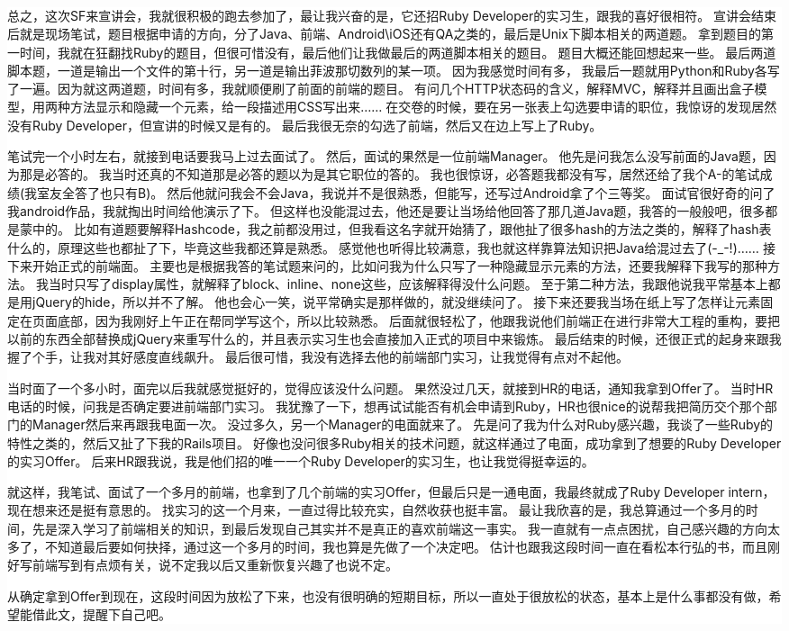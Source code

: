 总之，这次SF来宣讲会，我就很积极的跑去参加了，最让我兴奋的是，它还招Ruby Developer的实习生，跟我的喜好很相符。
宣讲会结束后就是现场笔试，题目根据申请的方向，分了Java、前端、Android\iOS还有QA之类的，最后是Unix下脚本相关的两道题。
拿到题目的第一时间，我就在狂翻找Ruby的题目，但很可惜没有，最后他们让我做最后的两道脚本相关的题目。
题目大概还能回想起来一些。
最后两道脚本题，一道是输出一个文件的第十行，另一道是输出菲波那切数列的某一项。
因为我感觉时间有多， 我最后一题就用Python和Ruby各写了一遍。因为就这两道题，时间有多，我就顺便刷了前面的前端的题目。
有问几个HTTP状态码的含义，解释MVC，解释并且画出盒子模型，用两种方法显示和隐藏一个元素，给一段描述用CSS写出来……
在交卷的时候，要在另一张表上勾选要申请的职位，我惊讶的发现居然没有Ruby Developer，但宣讲的时候又是有的。
最后我很无奈的勾选了前端，然后又在边上写上了Ruby。

笔试完一个小时左右，就接到电话要我马上过去面试了。
然后，面试的果然是一位前端Manager。
他先是问我怎么没写前面的Java题，因为那是必答的。
我当时还真的不知道那是必答的题以为是其它职位的答的。
我也很惊讶，必答题我都没有写，居然还给了我个A-的笔试成绩(我室友全答了也只有B)。
然后他就问我会不会Java，我说并不是很熟悉，但能写，还写过Android拿了个三等奖。
面试官很好奇的问了我android作品，我就掏出时间给他演示了下。
但这样也没能混过去，他还是要让当场给他回答了那几道Java题，我答的一般般吧，很多都是蒙中的。
比如有道题要解释Hashcode，我之前都没用过，但我看这名字就开始猜了，跟他扯了很多hash的方法之类的，解释了hash表什么的，原理这些也都扯了下，毕竟这些我都还算是熟悉。
感觉他也听得比较满意，我也就这样靠算法知识把Java给混过去了(-_-!)……
接下来开始正式的前端面。
主要也是根据我答的笔试题来问的，比如问我为什么只写了一种隐藏显示元素的方法，还要我解释下我写的那种方法。
我当时只写了display属性，就解释了block、inline、none这些，应该解释得没什么问题。
至于第二种方法，我跟他说我平常基本上都是用jQuery的hide，所以并不了解。
他也会心一笑，说平常确实是那样做的，就没继续问了。
接下来还要我当场在纸上写了怎样让元素固定在页面底部，因为我刚好上午正在帮同学写这个，所以比较熟悉。
后面就很轻松了，他跟我说他们前端正在进行非常大工程的重构，要把以前的东西全部替换成jQuery来重写什么的，并且表示实习生也会直接加入正式的项目中来锻炼。
最后结束的时候，还很正式的起身来跟我握了个手，让我对其好感度直线飙升。
最后很可惜，我没有选择去他的前端部门实习，让我觉得有点对不起他。

当时面了一个多小时，面完以后我就感觉挺好的，觉得应该没什么问题。
果然没过几天，就接到HR的电话，通知我拿到Offer了。
当时HR电话的时候，问我是否确定要进前端部门实习。
我犹豫了一下，想再试试能否有机会申请到Ruby，HR也很nice的说帮我把简历交个那个部门的Manager然后来再跟我电面一次。
没过多久，另一个Manager的电面就来了。
先是问了我为什么对Ruby感兴趣，我谈了一些Ruby的特性之类的，然后又扯了下我的Rails项目。
好像也没问很多Ruby相关的技术问题，就这样通过了电面，成功拿到了想要的Ruby Developer的实习Offer。
后来HR跟我说，我是他们招的唯一一个Ruby Developer的实习生，也让我觉得挺幸运的。


就这样，我笔试、面试了一个多月的前端，也拿到了几个前端的实习Offer，但最后只是一通电面，我最终就成了Ruby Developer intern，现在想来还是挺有意思的。
找实习的这一个月来，一直过得比较充实，自然收获也挺丰富。
最让我欣喜的是，我总算通过一个多月的时间，先是深入学习了前端相关的知识，到最后发现自己其实并不是真正的喜欢前端这一事实。
我一直就有一点点困扰，自己感兴趣的方向太多了，不知道最后要如何抉择，通过这一个多月的时间，我也算是先做了一个决定吧。
估计也跟我这段时间一直在看松本行弘的书，而且刚好写前端写到有点烦有关，说不定我以后又重新恢复兴趣了也说不定。


从确定拿到Offer到现在，这段时间因为放松了下来，也没有很明确的短期目标，所以一直处于很放松的状态，基本上是什么事都没有做，希望能借此文，提醒下自己吧。
